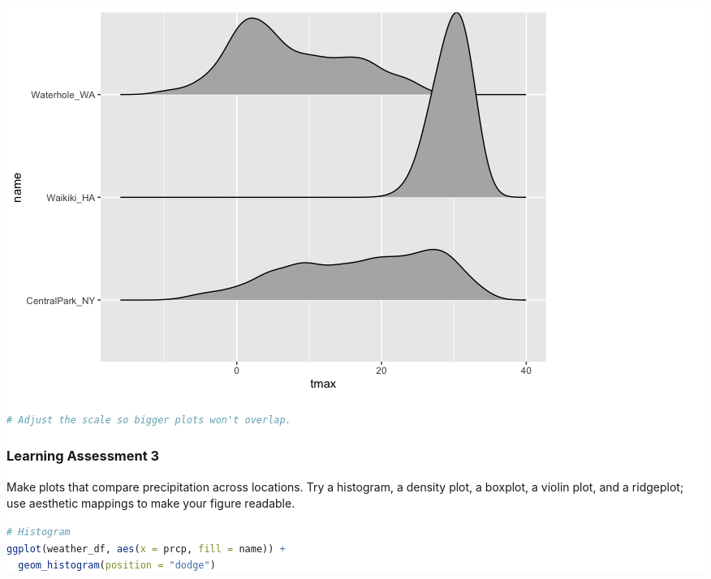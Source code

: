 ![](Visualization_1_files/figure-gfm/density%20ridges-1.png)

``` r
# Adjust the scale so bigger plots won't overlap.
```

### Learning Assessment 3

Make plots that compare precipitation across locations. Try a histogram,
a density plot, a boxplot, a violin plot, and a ridgeplot; use aesthetic
mappings to make your figure readable.

``` r
# Histogram
ggplot(weather_df, aes(x = prcp, fill = name)) + 
  geom_histogram(position = "dodge")
```
